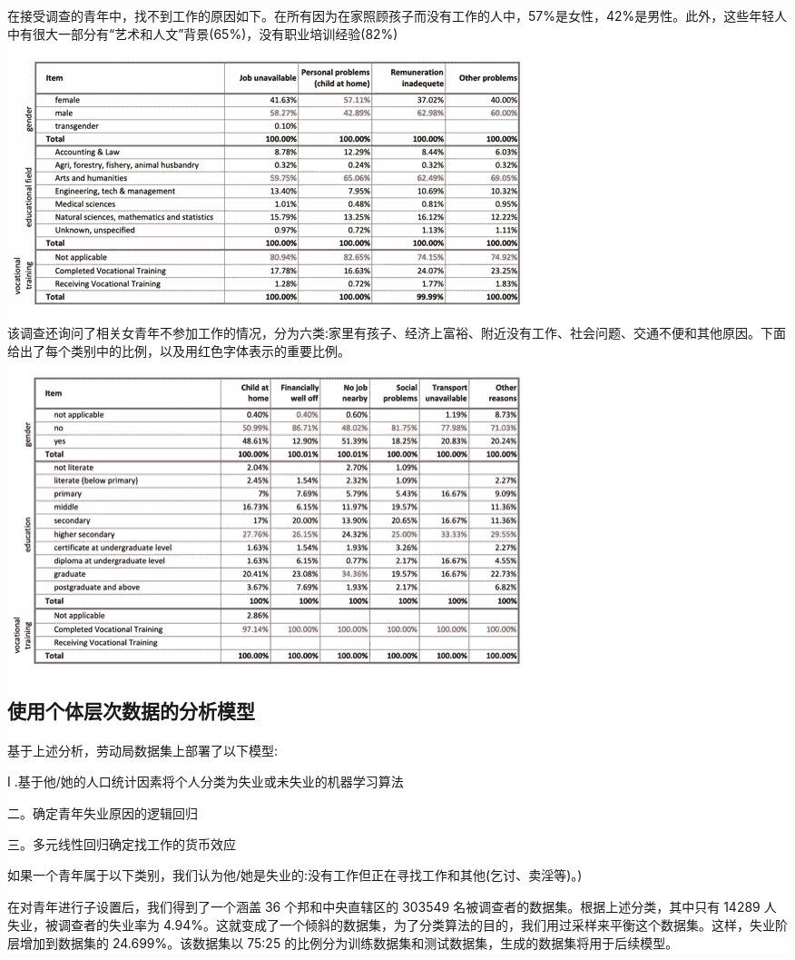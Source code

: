 在接受调查的青年中，找不到工作的原因如下。在所有因为在家照顾孩子而没有工作的人中，57%是女性，42%是男性。此外，这些年轻人中有很大一部分有“艺术和人文”背景(65%)，没有职业培训经验(82%)

![](img/3786b307c421bf34f11cccdd981d78c8.png)

该调查还询问了相关女青年不参加工作的情况，分为六类:家里有孩子、经济上富裕、附近没有工作、社会问题、交通不便和其他原因。下面给出了每个类别中的比例，以及用红色字体表示的重要比例。

![](img/2269f121c5a46de1d97dccc94faed4fb.png)

## 使用个体层次数据的分析模型

基于上述分析，劳动局数据集上部署了以下模型:

I .基于他/她的人口统计因素将个人分类为失业或未失业的机器学习算法

二。确定青年失业原因的逻辑回归

三。多元线性回归确定找工作的货币效应

如果一个青年属于以下类别，我们认为他/她是失业的:没有工作但正在寻找工作和其他(乞讨、卖淫等)。)

在对青年进行子设置后，我们得到了一个涵盖 36 个邦和中央直辖区的 303549 名被调查者的数据集。根据上述分类，其中只有 14289 人失业，被调查者的失业率为 4.94%。这就变成了一个倾斜的数据集，为了分类算法的目的，我们用过采样来平衡这个数据集。这样，失业阶层增加到数据集的 24.699%。该数据集以 75:25 的比例分为训练数据集和测试数据集，生成的数据集将用于后续模型。
